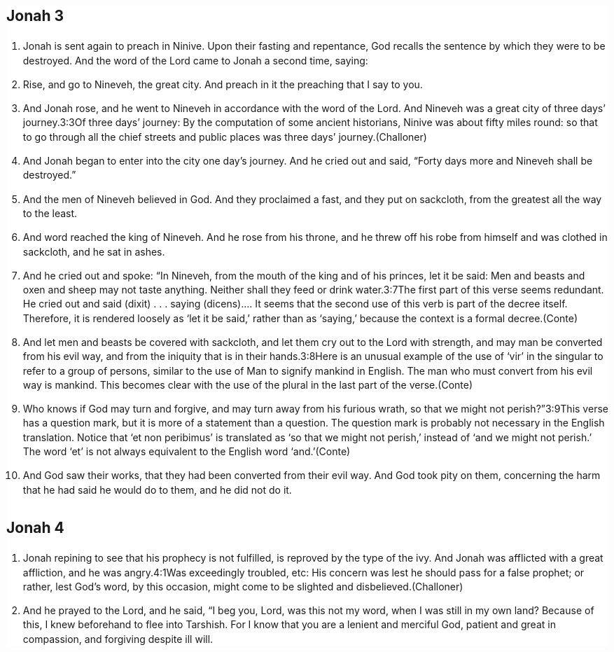 ## Jonah 3

1. Jonah is sent again to preach in Ninive. Upon their fasting and repentance, God recalls the sentence by which they were to be destroyed.  And the word of the Lord came to Jonah a second time, saying:

2. Rise, and go to Nineveh, the great city. And preach in it the preaching that I say to you.

3. And Jonah rose, and he went to Nineveh in accordance with the word of the Lord. And Nineveh was a great city of three days’ journey.3:3Of three days’ journey: By the computation of some ancient historians, Ninive was about fifty miles round: so that to go through all the chief streets and public places was three days’ journey.(Challoner)

4. And Jonah began to enter into the city one day’s journey. And he cried out and said, “Forty days more and Nineveh shall be destroyed.” 

5. And the men of Nineveh believed in God. And they proclaimed a fast, and they put on sackcloth, from the greatest all the way to the least.

6. And word reached the king of Nineveh. And he rose from his throne, and he threw off his robe from himself and was clothed in sackcloth, and he sat in ashes.

7. And he cried out and spoke: “In Nineveh, from the mouth of the king and of his princes, let it be said: Men and beasts and oxen and sheep may not taste anything. Neither shall they feed or drink water.3:7The first part of this verse seems redundant. He cried out and said (dixit) . . . saying (dicens).... It seems that the second use of this verb is part of the decree itself. Therefore, it is rendered loosely as ‘let it be said,’ rather than as ‘saying,’ because the context is a formal decree.(Conte)

8. And let men and beasts be covered with sackcloth, and let them cry out to the Lord with strength, and may man be converted from his evil way, and from the iniquity that is in their hands.3:8Here is an unusual example of the use of ‘vir’ in the singular to refer to a group of persons, similar to the use of Man to signify mankind in English. The man who must convert from his evil way is mankind. This becomes clear with the use of the plural in the last part of the verse.(Conte)

9. Who knows if God may turn and forgive, and may turn away from his furious wrath, so that we might not perish?”3:9This verse has a question mark, but it is more of a statement than a question. The question mark is probably not necessary in the English translation. Notice that ‘et non peribimus’ is translated as ‘so that we might not perish,’ instead of ‘and we might not perish.’ The word ‘et’ is not always equivalent to the English word ‘and.’(Conte) 

10. And God saw their works, that they had been converted from their evil way. And God took pity on them, concerning the harm that he had said he would do to them, and he did not do it. 

## Jonah 4

1. Jonah repining to see that his prophecy is not fulfilled, is reproved by the type of the ivy.  And Jonah was afflicted with a great affliction, and he was angry.4:1Was exceedingly troubled, etc: His concern was lest he should pass for a false prophet; or rather, lest God’s word, by this occasion, might come to be slighted and disbelieved.(Challoner)

2. And he prayed to the Lord, and he said, “I beg you, Lord, was this not my word, when I was still in my own land? Because of this, I knew beforehand to flee into Tarshish. For I know that you are a lenient and merciful God, patient and great in compassion, and forgiving despite ill will.
